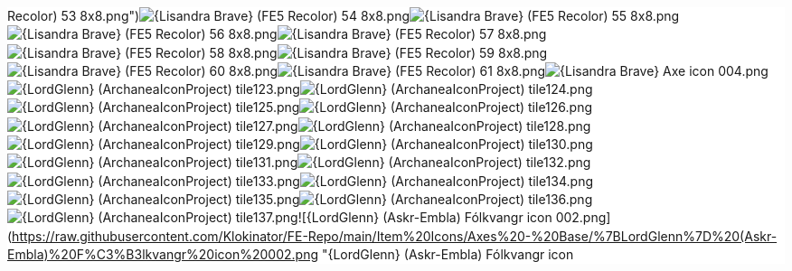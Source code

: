 Recolor) 53 8x8.png")![{Lisandra Brave} (FE5 Recolor) 54 8x8.png](https://raw.githubusercontent.com/Klokinator/FE-Repo/main/Item%20Icons/Axes%20-%20Base/%7BLisandra%20Brave%7D%20(FE5%20Recolor)%2054%208x8.png "{Lisandra Brave} (FE5 Recolor) 54 8x8.png")![{Lisandra Brave} (FE5 Recolor) 55 8x8.png](https://raw.githubusercontent.com/Klokinator/FE-Repo/main/Item%20Icons/Axes%20-%20Base/%7BLisandra%20Brave%7D%20(FE5%20Recolor)%2055%208x8.png "{Lisandra Brave} (FE5 Recolor) 55 8x8.png")![{Lisandra Brave} (FE5 Recolor) 56 8x8.png](https://raw.githubusercontent.com/Klokinator/FE-Repo/main/Item%20Icons/Axes%20-%20Base/%7BLisandra%20Brave%7D%20(FE5%20Recolor)%2056%208x8.png "{Lisandra Brave} (FE5 Recolor) 56 8x8.png")![{Lisandra Brave} (FE5 Recolor) 57 8x8.png](https://raw.githubusercontent.com/Klokinator/FE-Repo/main/Item%20Icons/Axes%20-%20Base/%7BLisandra%20Brave%7D%20(FE5%20Recolor)%2057%208x8.png "{Lisandra Brave} (FE5 Recolor) 57 8x8.png")![{Lisandra Brave} (FE5 Recolor) 58 8x8.png](https://raw.githubusercontent.com/Klokinator/FE-Repo/main/Item%20Icons/Axes%20-%20Base/%7BLisandra%20Brave%7D%20(FE5%20Recolor)%2058%208x8.png "{Lisandra Brave} (FE5 Recolor) 58 8x8.png")![{Lisandra Brave} (FE5 Recolor) 59 8x8.png](https://raw.githubusercontent.com/Klokinator/FE-Repo/main/Item%20Icons/Axes%20-%20Base/%7BLisandra%20Brave%7D%20(FE5%20Recolor)%2059%208x8.png "{Lisandra Brave} (FE5 Recolor) 59 8x8.png")![{Lisandra Brave} (FE5 Recolor) 60 8x8.png](https://raw.githubusercontent.com/Klokinator/FE-Repo/main/Item%20Icons/Axes%20-%20Base/%7BLisandra%20Brave%7D%20(FE5%20Recolor)%2060%208x8.png "{Lisandra Brave} (FE5 Recolor) 60 8x8.png")![{Lisandra Brave} (FE5 Recolor) 61 8x8.png](https://raw.githubusercontent.com/Klokinator/FE-Repo/main/Item%20Icons/Axes%20-%20Base/%7BLisandra%20Brave%7D%20(FE5%20Recolor)%2061%208x8.png "{Lisandra Brave} (FE5 Recolor) 61 8x8.png")![{Lisandra Brave} Axe icon 004.png](https://raw.githubusercontent.com/Klokinator/FE-Repo/main/Item%20Icons/Axes%20-%20Base/%7BLisandra%20Brave%7D%20Axe%20icon%20004.png "{Lisandra Brave} Axe icon 004.png")![{LordGlenn} (ArchaneaIconProject) tile123.png](https://raw.githubusercontent.com/Klokinator/FE-Repo/main/Item%20Icons/Axes%20-%20Base/%7BLordGlenn%7D%20(ArchaneaIconProject)%20tile123.png "{LordGlenn} (ArchaneaIconProject) tile123.png")![{LordGlenn} (ArchaneaIconProject) tile124.png](https://raw.githubusercontent.com/Klokinator/FE-Repo/main/Item%20Icons/Axes%20-%20Base/%7BLordGlenn%7D%20(ArchaneaIconProject)%20tile124.png "{LordGlenn} (ArchaneaIconProject) tile124.png")![{LordGlenn} (ArchaneaIconProject) tile125.png](https://raw.githubusercontent.com/Klokinator/FE-Repo/main/Item%20Icons/Axes%20-%20Base/%7BLordGlenn%7D%20(ArchaneaIconProject)%20tile125.png "{LordGlenn} (ArchaneaIconProject) tile125.png")![{LordGlenn} (ArchaneaIconProject) tile126.png](https://raw.githubusercontent.com/Klokinator/FE-Repo/main/Item%20Icons/Axes%20-%20Base/%7BLordGlenn%7D%20(ArchaneaIconProject)%20tile126.png "{LordGlenn} (ArchaneaIconProject) tile126.png")![{LordGlenn} (ArchaneaIconProject) tile127.png](https://raw.githubusercontent.com/Klokinator/FE-Repo/main/Item%20Icons/Axes%20-%20Base/%7BLordGlenn%7D%20(ArchaneaIconProject)%20tile127.png "{LordGlenn} (ArchaneaIconProject) tile127.png")![{LordGlenn} (ArchaneaIconProject) tile128.png](https://raw.githubusercontent.com/Klokinator/FE-Repo/main/Item%20Icons/Axes%20-%20Base/%7BLordGlenn%7D%20(ArchaneaIconProject)%20tile128.png "{LordGlenn} (ArchaneaIconProject) tile128.png")![{LordGlenn} (ArchaneaIconProject) tile129.png](https://raw.githubusercontent.com/Klokinator/FE-Repo/main/Item%20Icons/Axes%20-%20Base/%7BLordGlenn%7D%20(ArchaneaIconProject)%20tile129.png "{LordGlenn} (ArchaneaIconProject) tile129.png")![{LordGlenn} (ArchaneaIconProject) tile130.png](https://raw.githubusercontent.com/Klokinator/FE-Repo/main/Item%20Icons/Axes%20-%20Base/%7BLordGlenn%7D%20(ArchaneaIconProject)%20tile130.png "{LordGlenn} (ArchaneaIconProject) tile130.png")![{LordGlenn} (ArchaneaIconProject) tile131.png](https://raw.githubusercontent.com/Klokinator/FE-Repo/main/Item%20Icons/Axes%20-%20Base/%7BLordGlenn%7D%20(ArchaneaIconProject)%20tile131.png "{LordGlenn} (ArchaneaIconProject) tile131.png")![{LordGlenn} (ArchaneaIconProject) tile132.png](https://raw.githubusercontent.com/Klokinator/FE-Repo/main/Item%20Icons/Axes%20-%20Base/%7BLordGlenn%7D%20(ArchaneaIconProject)%20tile132.png "{LordGlenn} (ArchaneaIconProject) tile132.png")![{LordGlenn} (ArchaneaIconProject) tile133.png](https://raw.githubusercontent.com/Klokinator/FE-Repo/main/Item%20Icons/Axes%20-%20Base/%7BLordGlenn%7D%20(ArchaneaIconProject)%20tile133.png "{LordGlenn} (ArchaneaIconProject) tile133.png")![{LordGlenn} (ArchaneaIconProject) tile134.png](https://raw.githubusercontent.com/Klokinator/FE-Repo/main/Item%20Icons/Axes%20-%20Base/%7BLordGlenn%7D%20(ArchaneaIconProject)%20tile134.png "{LordGlenn} (ArchaneaIconProject) tile134.png")![{LordGlenn} (ArchaneaIconProject) tile135.png](https://raw.githubusercontent.com/Klokinator/FE-Repo/main/Item%20Icons/Axes%20-%20Base/%7BLordGlenn%7D%20(ArchaneaIconProject)%20tile135.png "{LordGlenn} (ArchaneaIconProject) tile135.png")![{LordGlenn} (ArchaneaIconProject) tile136.png](https://raw.githubusercontent.com/Klokinator/FE-Repo/main/Item%20Icons/Axes%20-%20Base/%7BLordGlenn%7D%20(ArchaneaIconProject)%20tile136.png "{LordGlenn} (ArchaneaIconProject) tile136.png")![{LordGlenn} (ArchaneaIconProject) tile137.png](https://raw.githubusercontent.com/Klokinator/FE-Repo/main/Item%20Icons/Axes%20-%20Base/%7BLordGlenn%7D%20(ArchaneaIconProject)%20tile137.png "{LordGlenn} (ArchaneaIconProject) tile137.png")![{LordGlenn} (Askr-Embla) Fólkvangr icon 002.png](https://raw.githubusercontent.com/Klokinator/FE-Repo/main/Item%20Icons/Axes%20-%20Base/%7BLordGlenn%7D%20(Askr-Embla)%20F%C3%B3lkvangr%20icon%20002.png "{LordGlenn} (Askr-Embla) Fólkvangr icon